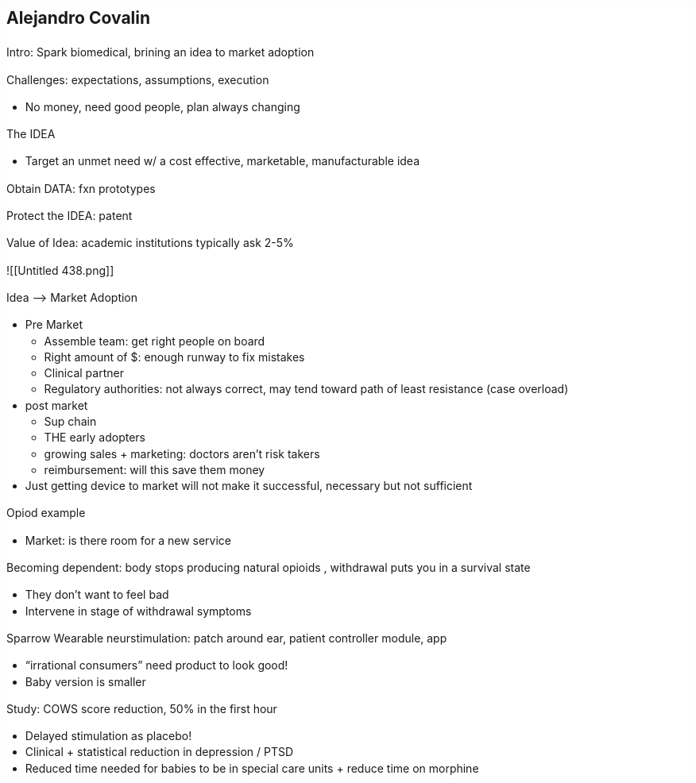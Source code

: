 ## Alejandro Covalin

Intro: Spark biomedical, brining an idea to market adoption

Challenges: expectations, assumptions, execution

- No money, need good people, plan always changing

The IDEA

- Target an unmet need w/ a cost effective, marketable, manufacturable idea

Obtain DATA: fxn prototypes

Protect the IDEA: patent

Value of Idea: academic institutions typically ask 2-5%

![[Untitled 438.png]]

  

Idea —> Market Adoption

- Pre Market
    - Assemble team: get right people on board
    - Right amount of $: enough runway to fix mistakes
    - Clinical partner
    - Regulatory authorities: not always correct, may tend toward path of least resistance (case overload)
- post market
    - Sup chain
    - THE early adopters
    - growing sales + marketing: doctors aren’t risk takers
    - reimbursement: will this save them money
- Just getting device to market will not make it successful, necessary but not sufficient

Opiod example

- Market: is there room for a new service

Becoming dependent: body stops producing natural opioids , withdrawal puts you in a survival state

- They don’t want to feel bad
- Intervene in stage of withdrawal symptoms

  

Sparrow Wearable neurstimulation: patch around ear, patient controller module, app

- “irrational consumers” need product to look good!
- Baby version is smaller

  

Study: COWS score reduction, 50% in the first hour

- Delayed stimulation as placebo!
- Clinical + statistical reduction in depression / PTSD
- Reduced time needed for babies to be in special care units + reduce time on morphine
